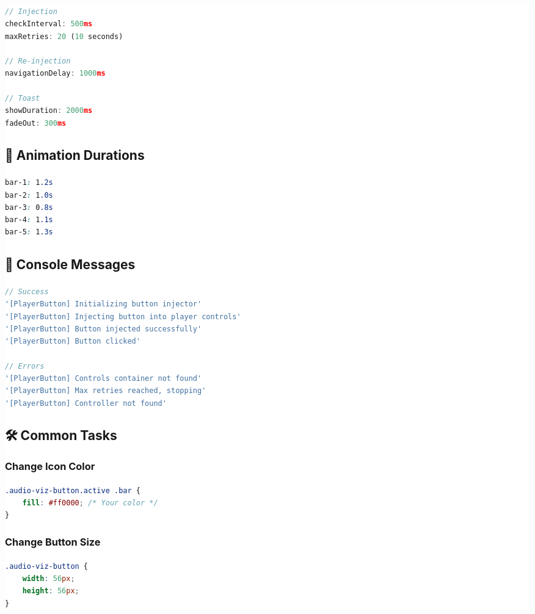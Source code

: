 ```javascript
// Injection
checkInterval: 500ms
maxRetries: 20 (10 seconds)

// Re-injection
navigationDelay: 1000ms

// Toast
showDuration: 2000ms
fadeOut: 300ms
```

## 🔄 Animation Durations

```css
bar-1: 1.2s
bar-2: 1.0s
bar-3: 0.8s
bar-4: 1.1s
bar-5: 1.3s
```

## 📝 Console Messages

```javascript
// Success
'[PlayerButton] Initializing button injector'
'[PlayerButton] Injecting button into player controls'
'[PlayerButton] Button injected successfully'
'[PlayerButton] Button clicked'

// Errors
'[PlayerButton] Controls container not found'
'[PlayerButton] Max retries reached, stopping'
'[PlayerButton] Controller not found'
```

## 🛠️ Common Tasks

### Change Icon Color
```css
.audio-viz-button.active .bar {
    fill: #ff0000; /* Your color */
}
```

### Change Button Size
```css
.audio-viz-button {
    width: 56px;
    height: 56px;
}
```
